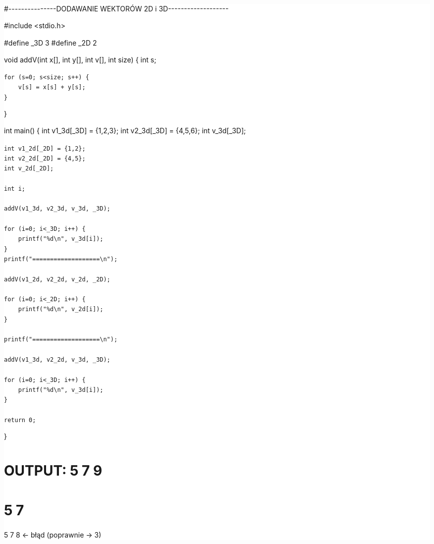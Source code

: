 #---------------DODAWANIE WEKTORÓW 2D i 3D-------------------

#include <stdio.h>

#define _3D 3
#define _2D 2

void addV(int x[], int y[], int v[], int size) {
    int s;
    
    for (s=0; s<size; s++) {
        v[s] = x[s] + y[s];
    }
}    

int main()
{
    int v1_3d[_3D] = {1,2,3}; 
    int v2_3d[_3D] = {4,5,6};
    int v_3d[_3D];
    
    int v1_2d[_2D] = {1,2}; 
    int v2_2d[_2D] = {4,5};
    int v_2d[_2D];
    
    int i;
    
    addV(v1_3d, v2_3d, v_3d, _3D);
    
    for (i=0; i<_3D; i++) {
        printf("%d\n", v_3d[i]);
    }
    printf("===================\n");
    
    addV(v1_2d, v2_2d, v_2d, _2D);
    
    for (i=0; i<_2D; i++) {
        printf("%d\n", v_2d[i]);
    }
    
    printf("===================\n");
    
    addV(v1_3d, v2_2d, v_3d, _3D);
    
    for (i=0; i<_3D; i++) {
        printf("%d\n", v_3d[i]);
    }
    
    return 0;
}


OUTPUT:
5
7
9
=============
5
7
=============
5
7
8       <- błąd (poprawnie -> 3)
